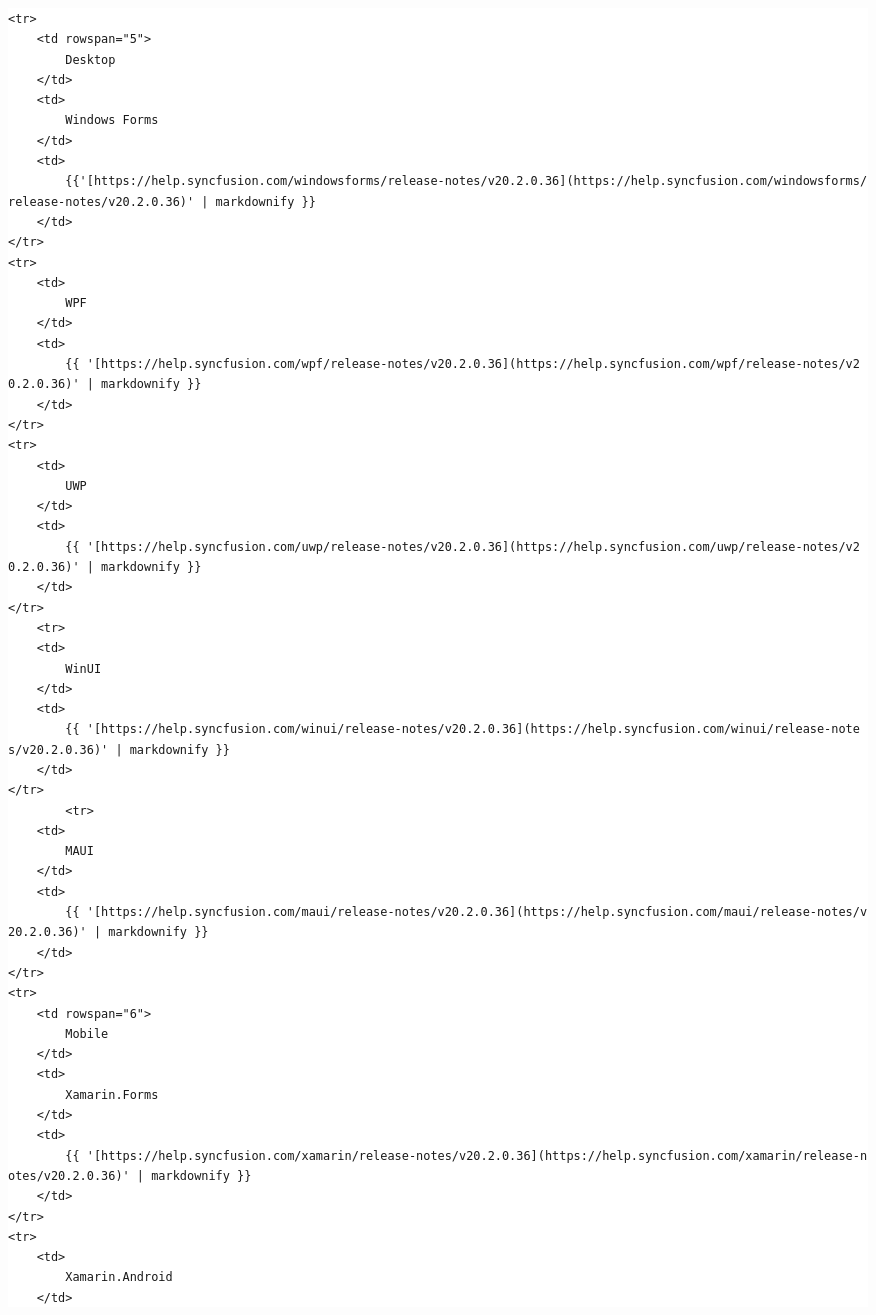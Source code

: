     <tr>
        <td rowspan="5">
            Desktop
        </td>
        <td>
            Windows Forms
        </td>
        <td>
            {{'[https://help.syncfusion.com/windowsforms/release-notes/v20.2.0.36](https://help.syncfusion.com/windowsforms/release-notes/v20.2.0.36)' | markdownify }}
        </td>
    </tr>
    <tr>
        <td>
            WPF
        </td>
        <td>
            {{ '[https://help.syncfusion.com/wpf/release-notes/v20.2.0.36](https://help.syncfusion.com/wpf/release-notes/v20.2.0.36)' | markdownify }}
        </td>
    </tr>
    <tr>
        <td>
            UWP
        </td>
        <td>
            {{ '[https://help.syncfusion.com/uwp/release-notes/v20.2.0.36](https://help.syncfusion.com/uwp/release-notes/v20.2.0.36)' | markdownify }}
        </td>
    </tr>
	    <tr>
        <td>
            WinUI
        </td>
        <td>
            {{ '[https://help.syncfusion.com/winui/release-notes/v20.2.0.36](https://help.syncfusion.com/winui/release-notes/v20.2.0.36)' | markdownify }}
        </td>
    </tr>
		    <tr>
        <td>
            MAUI
        </td>
        <td>
            {{ '[https://help.syncfusion.com/maui/release-notes/v20.2.0.36](https://help.syncfusion.com/maui/release-notes/v20.2.0.36)' | markdownify }}
        </td>
    </tr>
    <tr>
        <td rowspan="6">
            Mobile
        </td>
        <td>
            Xamarin.Forms
        </td>
        <td>
            {{ '[https://help.syncfusion.com/xamarin/release-notes/v20.2.0.36](https://help.syncfusion.com/xamarin/release-notes/v20.2.0.36)' | markdownify }}
        </td>
    </tr>
    <tr>
        <td>
            Xamarin.Android
        </td>